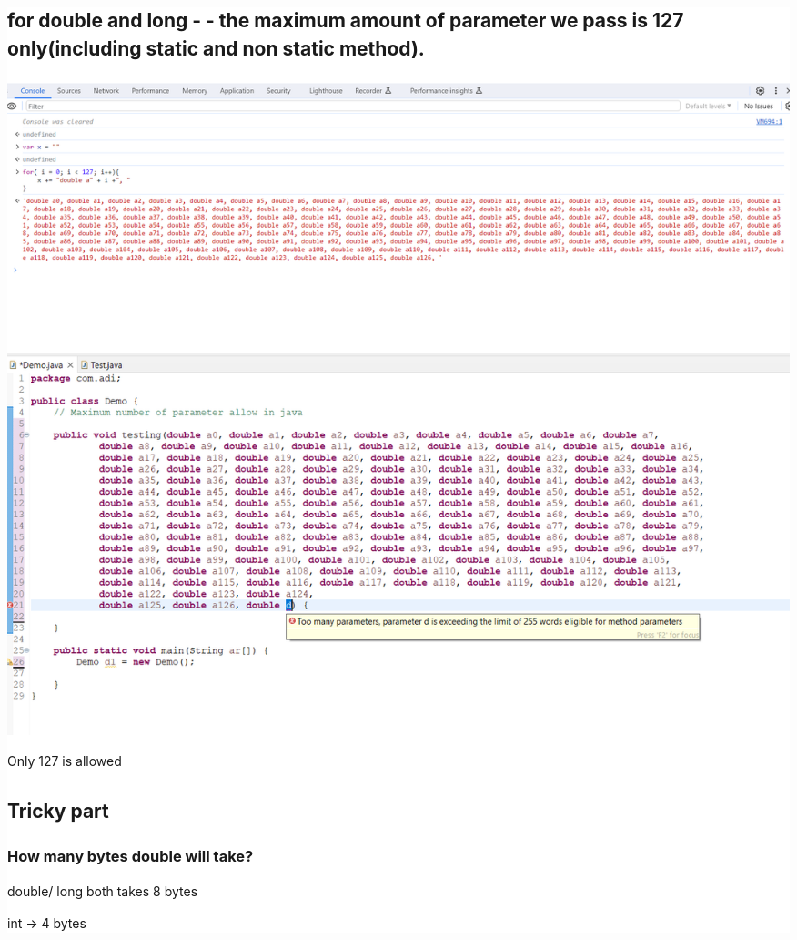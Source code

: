 ## for double and long - - the maximum amount of parameter we pass is 127 only(including static and non static method).

![Alt text](image-23.png)

![Alt text](image-24.png)

Only 127 is allowed

## Tricky part
### How many bytes double will take?   
double/ long both takes 8 bytes

int  -> 4 bytes
